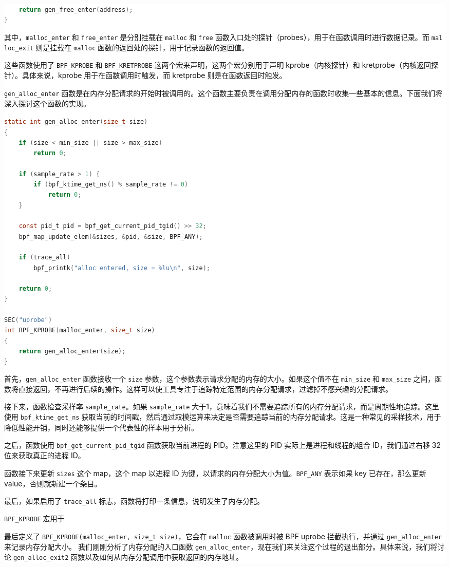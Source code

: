 ```c
    return gen_free_enter(address);
}
```

其中，`malloc_enter` 和 `free_enter` 是分别挂载在 `malloc` 和 `free` 函数入口处的探针（probes），用于在函数调用时进行数据记录。而 `malloc_exit` 则是挂载在 `malloc` 函数的返回处的探针，用于记录函数的返回值。

这些函数使用了 `BPF_KPROBE` 和 `BPF_KRETPROBE` 这两个宏来声明，这两个宏分别用于声明 kprobe（内核探针）和 kretprobe（内核返回探针）。具体来说，kprobe 用于在函数调用时触发，而 kretprobe 则是在函数返回时触发。

`gen_alloc_enter` 函数是在内存分配请求的开始时被调用的。这个函数主要负责在调用分配内存的函数时收集一些基本的信息。下面我们将深入探讨这个函数的实现。

```c
static int gen_alloc_enter(size_t size)
{
    if (size < min_size || size > max_size)
        return 0;

    if (sample_rate > 1) {
        if (bpf_ktime_get_ns() % sample_rate != 0)
            return 0;
    }

    const pid_t pid = bpf_get_current_pid_tgid() >> 32;
    bpf_map_update_elem(&sizes, &pid, &size, BPF_ANY);

    if (trace_all)
        bpf_printk("alloc entered, size = %lu\n", size);

    return 0;
}

SEC("uprobe")
int BPF_KPROBE(malloc_enter, size_t size)
{
    return gen_alloc_enter(size);
}
```

首先，`gen_alloc_enter` 函数接收一个 `size` 参数，这个参数表示请求分配的内存的大小。如果这个值不在 `min_size` 和 `max_size` 之间，函数将直接返回，不再进行后续的操作。这样可以使工具专注于追踪特定范围的内存分配请求，过滤掉不感兴趣的分配请求。

接下来，函数检查采样率 `sample_rate`。如果 `sample_rate` 大于1，意味着我们不需要追踪所有的内存分配请求，而是周期性地追踪。这里使用 `bpf_ktime_get_ns` 获取当前的时间戳，然后通过取模运算来决定是否需要追踪当前的内存分配请求。这是一种常见的采样技术，用于降低性能开销，同时还能够提供一个代表性的样本用于分析。

之后，函数使用 `bpf_get_current_pid_tgid` 函数获取当前进程的 PID。注意这里的 PID 实际上是进程和线程的组合 ID，我们通过右移 32 位来获取真正的进程 ID。

函数接下来更新 `sizes` 这个 map，这个 map 以进程 ID 为键，以请求的内存分配大小为值。`BPF_ANY` 表示如果 key 已存在，那么更新 value，否则就新建一个条目。

最后，如果启用了 `trace_all` 标志，函数将打印一条信息，说明发生了内存分配。

`BPF_KPROBE` 宏用于

最后定义了 `BPF_KPROBE(malloc_enter, size_t size)`，它会在 `malloc` 函数被调用时被 BPF uprobe 拦截执行，并通过 `gen_alloc_enter` 来记录内存分配大小。
我们刚刚分析了内存分配的入口函数 `gen_alloc_enter`，现在我们来关注这个过程的退出部分。具体来说，我们将讨论 `gen_alloc_exit2` 函数以及如何从内存分配调用中获取返回的内存地址。
